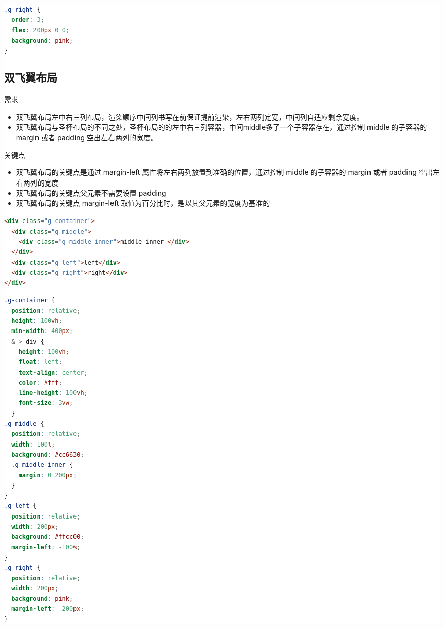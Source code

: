 ```scss
.g-right {
  order: 3;
  flex: 200px 0 0;
  background: pink;
}
```

## 双飞翼布局

需求

+ 双飞翼布局左中右三列布局，渲染顺序中间列书写在前保证提前渲染，左右两列定宽，中间列自适应剩余宽度。
+ 双飞翼布局与圣杯布局的不同之处，圣杯布局的的左中右三列容器，中间middle多了一个子容器存在，通过控制 middle 的子容器的 margin 或者 padding 空出左右两列的宽度。

关键点

+ 双飞翼布局的关键点是通过 margin-left 属性将左右两列放置到准确的位置，通过控制 middle 的子容器的 margin 或者 padding 空出左右两列的宽度
+ 双飞翼布局的关键点父元素不需要设置 padding
+ 双飞翼布局的关键点 margin-left 取值为百分比时，是以其父元素的宽度为基准的

```html
<div class="g-container">
  <div class="g-middle">
    <div class="g-middle-inner">middle-inner </div>
  </div>
  <div class="g-left">left</div>
  <div class="g-right">right</div>
</div>
```

```scss
.g-container {
  position: relative;
  height: 100vh;
  min-width: 400px;
  & > div {
    height: 100vh;
    float: left;
    text-align: center;
    color: #fff;
    line-height: 100vh;
    font-size: 3vw;
  }
.g-middle {
  position: relative;
  width: 100%;
  background: #cc6630;
  .g-middle-inner {
    margin: 0 200px;
  }
}
.g-left {
  position: relative;
  width: 200px;
  background: #ffcc00;
  margin-left: -100%;
}
.g-right {
  position: relative;
  width: 200px;
  background: pink;
  margin-left: -200px;
}
```
